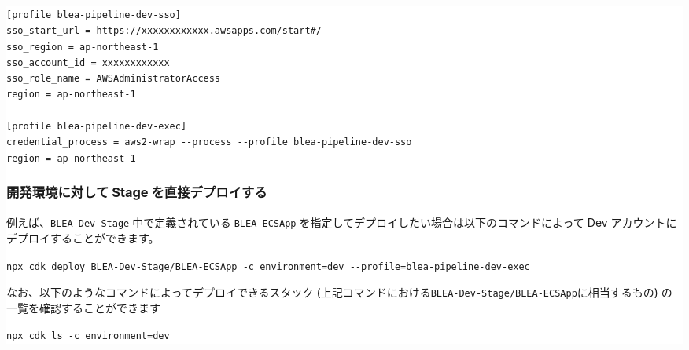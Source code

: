 ```
[profile blea-pipeline-dev-sso]
sso_start_url = https://xxxxxxxxxxxx.awsapps.com/start#/
sso_region = ap-northeast-1
sso_account_id = xxxxxxxxxxxx
sso_role_name = AWSAdministratorAccess
region = ap-northeast-1

[profile blea-pipeline-dev-exec]
credential_process = aws2-wrap --process --profile blea-pipeline-dev-sso
region = ap-northeast-1
```

### 開発環境に対して Stage を直接デプロイする

例えば、`BLEA-Dev-Stage` 中で定義されている `BLEA-ECSApp` を指定してデプロイしたい場合は以下のコマンドによって Dev アカウントにデプロイすることができます。

```
npx cdk deploy BLEA-Dev-Stage/BLEA-ECSApp -c environment=dev --profile=blea-pipeline-dev-exec
```

なお、以下のようなコマンドによってデプロイできるスタック (上記コマンドにおける`BLEA-Dev-Stage/BLEA-ECSApp`に相当するもの) の一覧を確認することができます

```
npx cdk ls -c environment=dev
```
